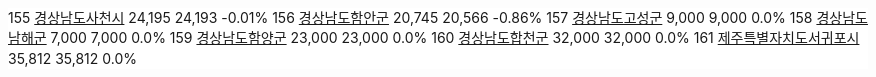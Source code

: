  <tr class="item">
    <td>155</td>
    <td><a href="/apt/경상남도사천시">경상남도사천시</a></td>
    <td>24,195</td>
    <td>24,193</td>
    <td>-0.01%</td>
  </tr>

  <tr class="item">
    <td>156</td>
    <td><a href="/apt/경상남도함안군">경상남도함안군</a></td>
    <td>20,745</td>
    <td>20,566</td>
    <td>-0.86%</td>
  </tr>

  <tr class="item">
    <td>157</td>
    <td><a href="/apt/경상남도고성군">경상남도고성군</a></td>
    <td>9,000</td>
    <td>9,000</td>
    <td>0.0%</td>
  </tr>

  <tr class="item">
    <td>158</td>
    <td><a href="/apt/경상남도남해군">경상남도남해군</a></td>
    <td>7,000</td>
    <td>7,000</td>
    <td>0.0%</td>
  </tr>

  <tr class="item">
    <td>159</td>
    <td><a href="/apt/경상남도함양군">경상남도함양군</a></td>
    <td>23,000</td>
    <td>23,000</td>
    <td>0.0%</td>
  </tr>

  <tr class="item">
    <td>160</td>
    <td><a href="/apt/경상남도합천군">경상남도합천군</a></td>
    <td>32,000</td>
    <td>32,000</td>
    <td>0.0%</td>
  </tr>

  <tr class="item">
    <td>161</td>
    <td><a href="/apt/제주특별자치도서귀포시">제주특별자치도서귀포시</a></td>
    <td>35,812</td>
    <td>35,812</td>
    <td>0.0%</td>
  </tr>
